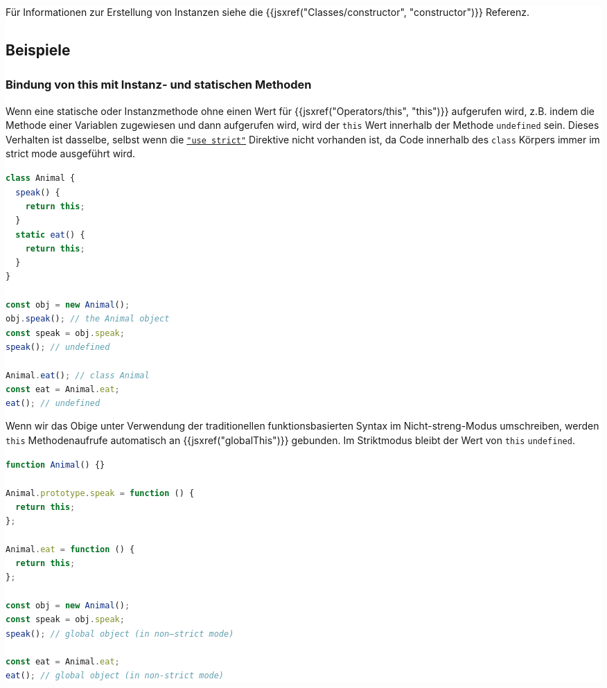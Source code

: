 Für Informationen zur Erstellung von Instanzen siehe die {{jsxref("Classes/constructor", "constructor")}} Referenz.

## Beispiele

### Bindung von this mit Instanz- und statischen Methoden

Wenn eine statische oder Instanzmethode ohne einen Wert für {{jsxref("Operators/this", "this")}} aufgerufen wird, z.B. indem die Methode einer Variablen zugewiesen und dann aufgerufen wird, wird der `this` Wert innerhalb der Methode `undefined` sein. Dieses Verhalten ist dasselbe, selbst wenn die [`"use strict"`](/de/docs/Web/JavaScript/Reference/Strict_mode) Direktive nicht vorhanden ist, da Code innerhalb des `class` Körpers immer im strict mode ausgeführt wird.

```js
class Animal {
  speak() {
    return this;
  }
  static eat() {
    return this;
  }
}

const obj = new Animal();
obj.speak(); // the Animal object
const speak = obj.speak;
speak(); // undefined

Animal.eat(); // class Animal
const eat = Animal.eat;
eat(); // undefined
```

Wenn wir das Obige unter Verwendung der traditionellen funktionsbasierten Syntax im Nicht-streng-Modus umschreiben, werden `this` Methodenaufrufe automatisch an {{jsxref("globalThis")}} gebunden. Im Striktmodus bleibt der Wert von `this` `undefined`.

```js
function Animal() {}

Animal.prototype.speak = function () {
  return this;
};

Animal.eat = function () {
  return this;
};

const obj = new Animal();
const speak = obj.speak;
speak(); // global object (in non–strict mode)

const eat = Animal.eat;
eat(); // global object (in non-strict mode)
```
